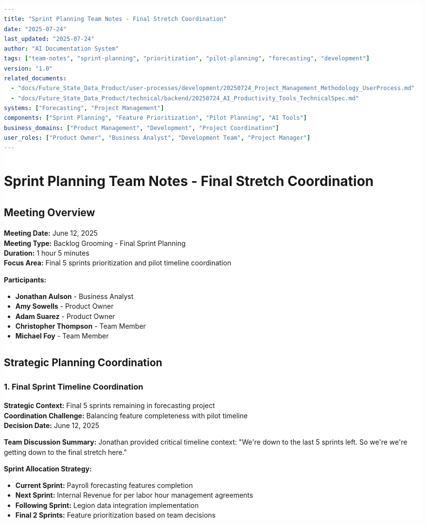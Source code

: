 ```yaml
---
title: "Sprint Planning Team Notes - Final Stretch Coordination"
date: "2025-07-24"
last_updated: "2025-07-24"
author: "AI Documentation System"
tags: ["team-notes", "sprint-planning", "prioritization", "pilot-planning", "forecasting", "development"]
version: "1.0"
related_documents: 
  - "docs/Future_State_Data_Product/user-processes/development/20250724_Project_Management_Methodology_UserProcess.md"
  - "docs/Future_State_Data_Product/technical/backend/20250724_AI_Productivity_Tools_TechnicalSpec.md"
systems: ["Forecasting", "Project Management"]
components: ["Sprint Planning", "Feature Prioritization", "Pilot Planning", "AI Tools"]
business_domains: ["Product Management", "Development", "Project Coordination"]
user_roles: ["Product Owner", "Business Analyst", "Development Team", "Project Manager"]
---
```


# Sprint Planning Team Notes - Final Stretch Coordination

## Meeting Overview

**Meeting Date:** June 12, 2025  
**Meeting Type:** Backlog Grooming - Final Sprint Planning  
**Duration:** 1 hour 5 minutes  
**Focus Area:** Final 5 sprints prioritization and pilot timeline coordination

**Participants:**
- **Jonathan Aulson** - Business Analyst
- **Amy Sowells** - Product Owner  
- **Adam Suarez** - Product Owner
- **Christopher Thompson** - Team Member
- **Michael Foy** - Team Member

## Strategic Planning Coordination

### 1. Final Sprint Timeline Coordination

**Strategic Context:** Final 5 sprints remaining in forecasting project  
**Coordination Challenge:** Balancing feature completeness with pilot timeline  
**Decision Date:** June 12, 2025

**Team Discussion Summary:**
Jonathan provided critical timeline context: "We're down to the last 5 sprints left. So we're we're getting down to the final stretch here."

**Sprint Allocation Strategy:**
- **Current Sprint:** Payroll forecasting features completion
- **Next Sprint:** Internal Revenue for per labor hour management agreements
- **Following Sprint:** Legion data integration implementation
- **Final 2 Sprints:** Feature prioritization based on team decisions
